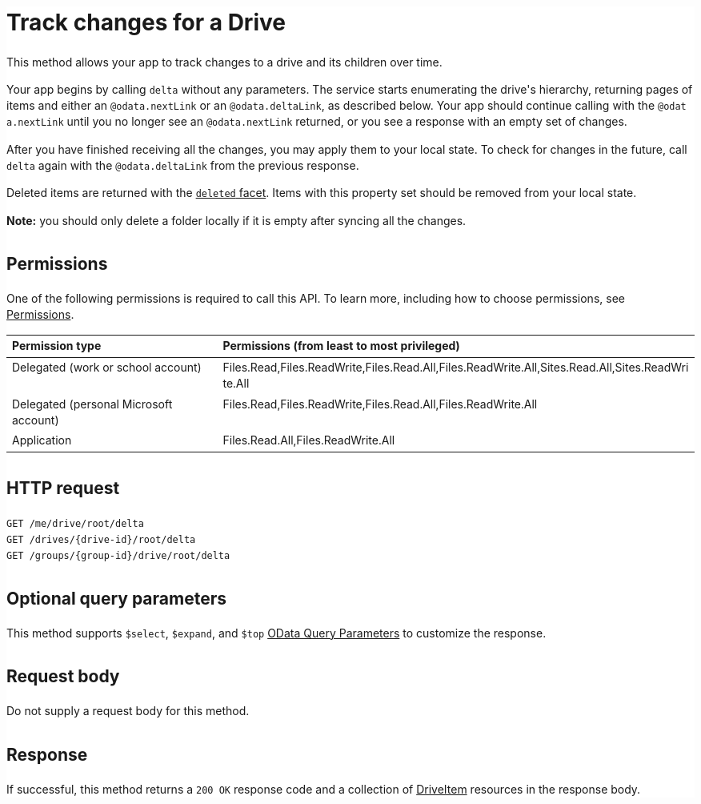 # Track changes for a Drive

This method allows your app to track changes to a drive and its children over time.

Your app begins by calling `delta` without any parameters. 
The service starts enumerating the drive's hierarchy, returning pages of items and either an `@odata.nextLink` or an `@odata.deltaLink`, as described below.
Your app should continue calling with the `@odata.nextLink` until you no longer see an `@odata.nextLink` returned, or you see a response with an empty set of changes.

After you have finished receiving all the changes, you may apply them to your local state.
To check for changes in the future, call `delta` again with the `@odata.deltaLink` from the previous response.

Deleted items are returned with the [`deleted` facet](../resources/deleted.md). 
Items with this property set should be removed from your local state. 

**Note:** you should only delete a folder locally if it is empty after syncing all the changes.

## Permissions
One of the following permissions is required to call this API. To learn more, including how to choose permissions, see [Permissions](../../../concepts/permissions_reference.md).

|Permission type      | Permissions (from least to most privileged)              | 
|:--------------------|:---------------------------------------------------------| 
|Delegated (work or school account) | Files.Read,Files.ReadWrite,Files.Read.All,Files.ReadWrite.All,Sites.Read.All,Sites.ReadWrite.All    | 
|Delegated (personal Microsoft account) | Files.Read,Files.ReadWrite,Files.Read.All,Files.ReadWrite.All    | 
|Application | Files.Read.All,Files.ReadWrite.All | 

## HTTP request

```http
GET /me/drive/root/delta
GET /drives/{drive-id}/root/delta
GET /groups/{group-id}/drive/root/delta
```

## Optional query parameters
This method supports `$select`, `$expand`, and `$top` [OData Query Parameters](http://developer.microsoft.com/en-us/graph/docs/overview/query_parameters) to customize the response.

## Request body
Do not supply a request body for this method.

## Response
If successful, this method returns a `200 OK` response code and a collection of [DriveItem](../resources/driveitem.md) resources in the response body.
